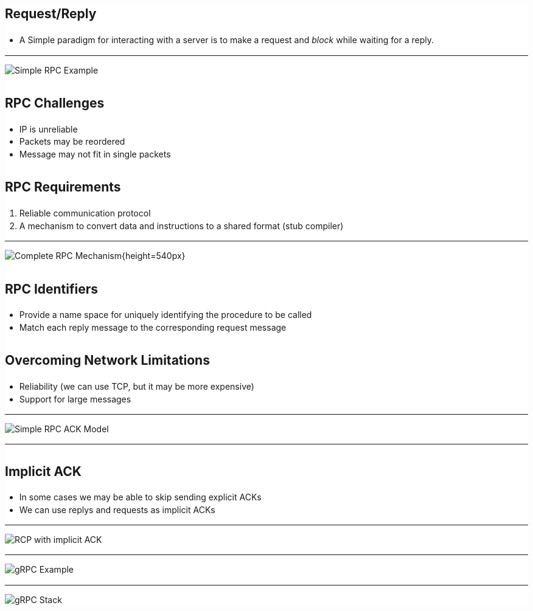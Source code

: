 Request/Reply
-------------

- A Simple paradigm for interacting with a server is to make a request and *block* while waiting for a reply.

---

![Simple RPC Example](https://book.systemsapproach.org/_images/f05-13-9780123850591.png)

RPC Challenges
--------------

- IP is unreliable
- Packets may be reordered
- Message may not fit in single packets

RPC Requirements
----------------

1. Reliable communication protocol
2. A mechanism to convert data and instructions to a shared format (stub compiler)

---

![Complete RPC Mechanism](https://book.systemsapproach.org/_images/f05-14-9780123850591.png){height=540px}

RPC Identifiers
---------------

- Provide a name space for uniquely identifying the procedure to be called
- Match each reply message to the corresponding request message

Overcoming Network Limitations
------------------------------

- Reliability (we can use TCP, but it may be more expensive)
- Support for large messages

---

![Simple RPC ACK Model](https://book.systemsapproach.org/_images/f05-15-9780123850591.png)

---

Implicit ACK
------------

- In some cases we may be able to skip sending explicit ACKs
- We can use replys and requests as implicit ACKs

---

![RCP with implicit ACK](https://book.systemsapproach.org/_images/f05-16-9780123850591.png)

---

![gRPC Example](https://book.systemsapproach.org/_images/Slide13.png)

---

![gRPC Stack](https://book.systemsapproach.org/_images/Slide21.png)
